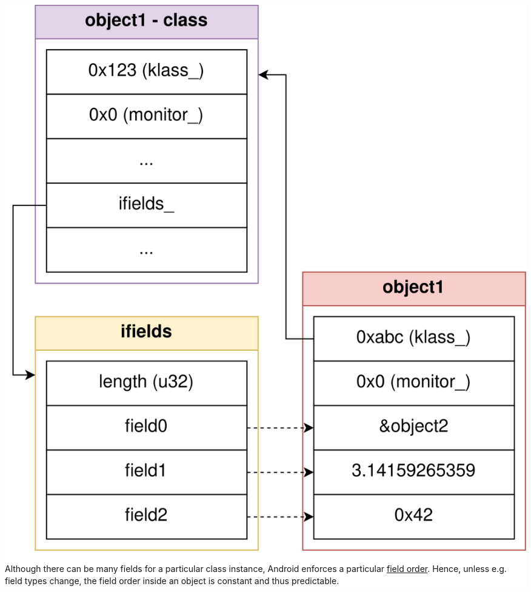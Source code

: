 ![Bytecode Object Memory Layout](/2024/09/bytecode_exploitation_1_bytecode_object_layout_memory.png)

Although there can be many fields for a particular class instance, Android enforces a particular [field order](https://android.googlesource.com/platform/art/+/refs/tags/android-13.0.0_r78/runtime/class_linker.cc#8793). Hence, unless e.g. field types change, the field order inside an object is constant and thus predictable.
